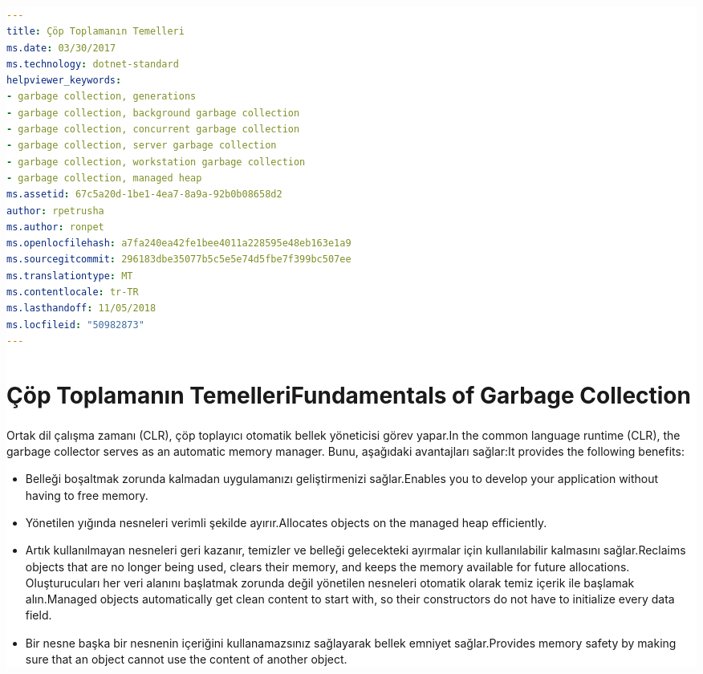 ```yaml
---
title: Çöp Toplamanın Temelleri
ms.date: 03/30/2017
ms.technology: dotnet-standard
helpviewer_keywords:
- garbage collection, generations
- garbage collection, background garbage collection
- garbage collection, concurrent garbage collection
- garbage collection, server garbage collection
- garbage collection, workstation garbage collection
- garbage collection, managed heap
ms.assetid: 67c5a20d-1be1-4ea7-8a9a-92b0b08658d2
author: rpetrusha
ms.author: ronpet
ms.openlocfilehash: a7fa240ea42fe1bee4011a228595e48eb163e1a9
ms.sourcegitcommit: 296183dbe35077b5c5e5e74d5fbe7f399bc507ee
ms.translationtype: MT
ms.contentlocale: tr-TR
ms.lasthandoff: 11/05/2018
ms.locfileid: "50982873"
---
```

# <a name="fundamentals-of-garbage-collection"></a><span data-ttu-id="cdf30-102">Çöp Toplamanın Temelleri</span><span class="sxs-lookup"><span data-stu-id="cdf30-102">Fundamentals of Garbage Collection</span></span>
<a name="top"></a> <span data-ttu-id="cdf30-103">Ortak dil çalışma zamanı (CLR), çöp toplayıcı otomatik bellek yöneticisi görev yapar.</span><span class="sxs-lookup"><span data-stu-id="cdf30-103">In the common language runtime (CLR), the garbage collector serves as an automatic memory manager.</span></span> <span data-ttu-id="cdf30-104">Bunu, aşağıdaki avantajları sağlar:</span><span class="sxs-lookup"><span data-stu-id="cdf30-104">It provides the following benefits:</span></span>  
  
-   <span data-ttu-id="cdf30-105">Belleği boşaltmak zorunda kalmadan uygulamanızı geliştirmenizi sağlar.</span><span class="sxs-lookup"><span data-stu-id="cdf30-105">Enables you to develop your application without having to free memory.</span></span>  
  
-   <span data-ttu-id="cdf30-106">Yönetilen yığında nesneleri verimli şekilde ayırır.</span><span class="sxs-lookup"><span data-stu-id="cdf30-106">Allocates objects on the managed heap efficiently.</span></span>  
  
-   <span data-ttu-id="cdf30-107">Artık kullanılmayan nesneleri geri kazanır, temizler ve belleği gelecekteki ayırmalar için kullanılabilir kalmasını sağlar.</span><span class="sxs-lookup"><span data-stu-id="cdf30-107">Reclaims objects that are no longer being used, clears their memory, and keeps the memory available for future allocations.</span></span> <span data-ttu-id="cdf30-108">Oluşturucuları her veri alanını başlatmak zorunda değil yönetilen nesneleri otomatik olarak temiz içerik ile başlamak alın.</span><span class="sxs-lookup"><span data-stu-id="cdf30-108">Managed objects automatically get clean content to start with, so their constructors do not have to initialize every data field.</span></span>  
  
-   <span data-ttu-id="cdf30-109">Bir nesne başka bir nesnenin içeriğini kullanamazsınız sağlayarak bellek emniyet sağlar.</span><span class="sxs-lookup"><span data-stu-id="cdf30-109">Provides memory safety by making sure that an object cannot use the content of another object.</span></span>  
  